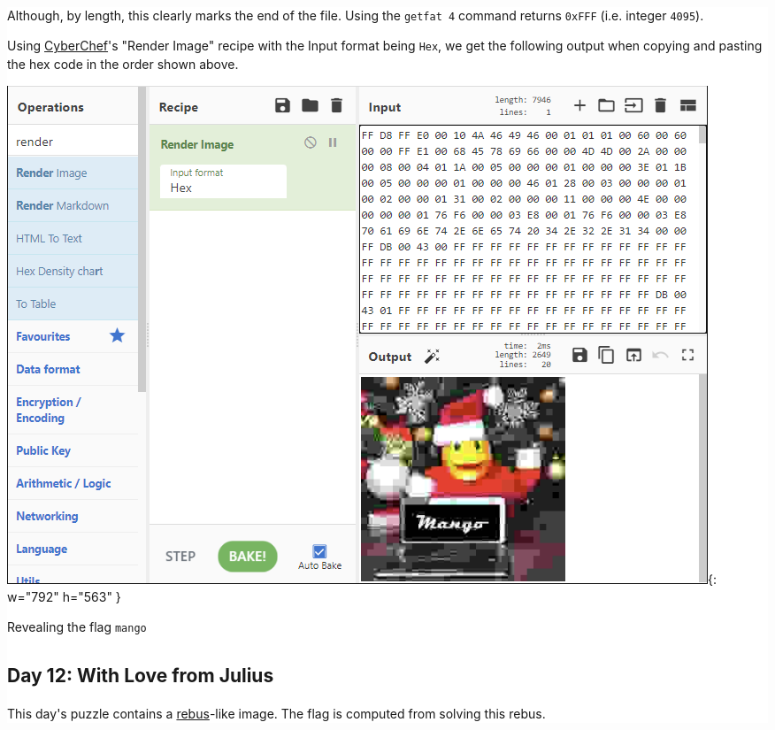 Although, by length, this clearly marks the end of the file. Using the `getfat 4` command returns `0xFFF` (i.e. integer `4095`).

Using [CyberChef](https://gchq.github.io/CyberChef/)'s "Render Image" recipe with the Input format being `Hex`, we get the following output when copying and pasting the hex code in the order shown above.

![CyberImage](/assets/img/posts/cyberimage.PNG){: w="792" h="563" }

Revealing the flag `mango`

## Day 12: With Love from Julius

This day's puzzle contains a [rebus](https://en.wikipedia.org/wiki/Rebus)-like image. The flag is computed from solving this rebus.
